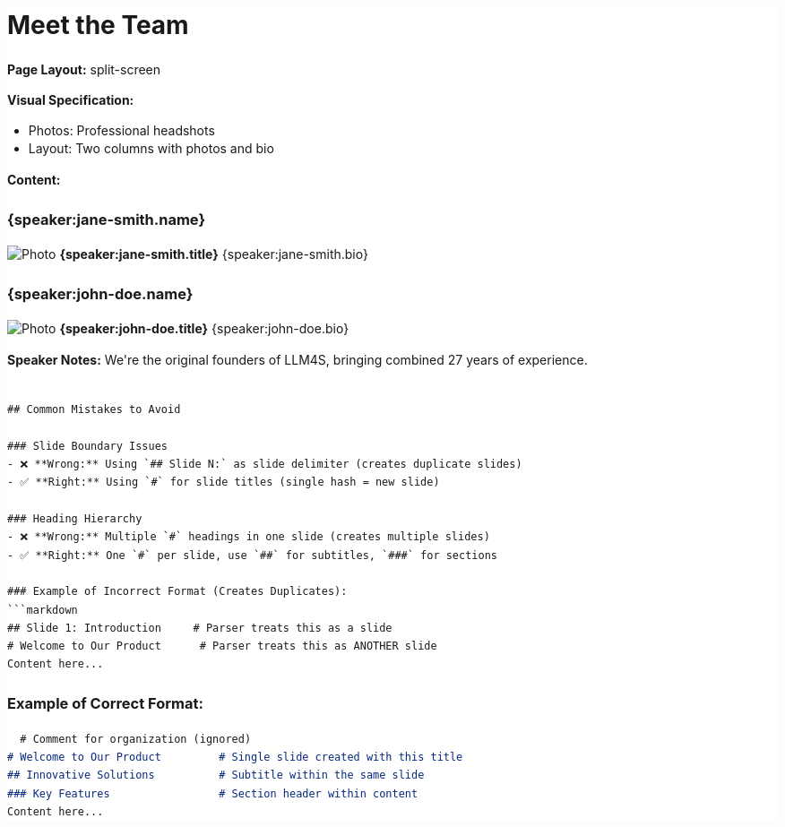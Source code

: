 

# Meet the Team
**Page Layout:** split-screen

**Visual Specification:**
- Photos: Professional headshots
- Layout: Two columns with photos and bio

**Content:**
### {speaker:jane-smith.name}
![Photo]({speaker:jane-smith.photo})
**{speaker:jane-smith.title}**
{speaker:jane-smith.bio}

### {speaker:john-doe.name}
![Photo]({speaker:john-doe.photo})
**{speaker:john-doe.title}**
{speaker:john-doe.bio}

**Speaker Notes:**
We're the original founders of LLM4S, bringing combined 27 years of experience.
```

## Common Mistakes to Avoid

### Slide Boundary Issues
- ❌ **Wrong:** Using `## Slide N:` as slide delimiter (creates duplicate slides)
- ✅ **Right:** Using `#` for slide titles (single hash = new slide)

### Heading Hierarchy  
- ❌ **Wrong:** Multiple `#` headings in one slide (creates multiple slides)
- ✅ **Right:** One `#` per slide, use `##` for subtitles, `###` for sections

### Example of Incorrect Format (Creates Duplicates):
```markdown
## Slide 1: Introduction     # Parser treats this as a slide
# Welcome to Our Product      # Parser treats this as ANOTHER slide
Content here...
```

### Example of Correct Format:
```markdown
  # Comment for organization (ignored)
# Welcome to Our Product         # Single slide created with this title
## Innovative Solutions          # Subtitle within the same slide
### Key Features                 # Section header within content
Content here...
```
